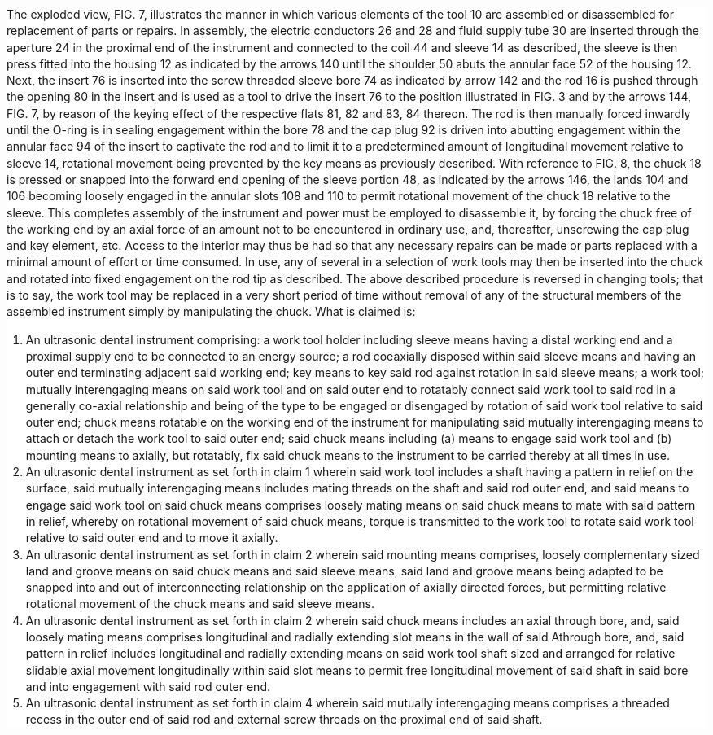  The exploded view, FIG. 7, illustrates the manner in which various elements of the tool 10 are assembled or disassembled for replacement of parts or repairs. In assembly, the electric conductors 26 and 28 and fluid supply tube 30 are inserted through the aperture 24 in the proximal end of the instrument and connected to the coil 44 and sleeve 14 as described, the sleeve is then press fitted into the housing 12 as indicated by the arrows 140 until the shoulder 50 abuts the annular face 52 of the housing 12. Next, the insert 76 is inserted into the screw threaded sleeve bore 74 as indicated by arrow 142 and the rod 16 is pushed through the opening 80 in the insert and is used as a tool to drive the insert 76 to the position illustrated in FIG. 3 and by the arrows 144, FIG. 7, by reason of the keying effect of the respective flats 81, 
82 and 83, 84 thereon. The rod is then manually forced inwardly until the O-ring is in sealing engagement within the bore 78 and the cap plug 92 is driven into abutting engagement within the annular face 94 of the insert to captivate the rod and to limit it to a predetermined amount of longitudinal movement relative to sleeve 14, rotational movement being prevented by the key means as previously described. 
 With reference to FIG. 8, the chuck 18 is pressed or snapped into the forward end opening of the sleeve portion 48, as indicated by the arrows 146, the lands 104 and 106 becoming loosely engaged in the annular slots 108 and 110 to permit rotational movement of the chuck 18 relative to the sleeve. This completes assembly of the instrument and power must be employed to disassemble it, by forcing the chuck free of the working end by an axial force of an amount not to be encountered in ordinary use, and, thereafter, unscrewing the cap plug and key element, etc. Access to the interior may thus be had so that any necessary repairs can be made or parts replaced with a minimal amount of effort or time consumed. 
 In use, any of several in a selection of work tools may then be inserted into the chuck and rotated into fixed engagement on the rod tip as described. The above described procedure is reversed in changing tools; that is to say, the work tool may be replaced in a very short period of time without removal of any of the structural members of the assembled instrument simply by manipulating the chuck. 
What is claimed is: 
1. An ultrasonic dental instrument comprising: 
a work tool holder including sleeve means having a distal working end and a proximal supply end to be connected to an energy source; 
a rod coeaxially disposed within said sleeve means and having an outer end terminating adjacent said working end; 
key means to key said rod against rotation in said sleeve means; 
a work tool; 
mutually interengaging means on said work tool and on said outer end to rotatably connect said work tool to said rod in a generally co-axial relationship and being of the type to be engaged or disengaged by rotation of said work tool relative to said outer end; 
chuck means rotatable on the working end of the instrument for manipulating said mutually interengaging means to attach or detach the work tool to said outer end; 
said chuck means including (a) means to engage said work tool and (b) mounting means to axially, but rotatably, fix said chuck means to the instrument to be carried thereby at all times in use. 
2. An ultrasonic dental instrument as set forth in claim 1 wherein said work tool includes a shaft having a pattern in relief on the surface, 
said mutually interengaging means includes mating threads on the shaft and said rod outer end, and 
said means to engage said work tool on said chuck means comprises loosely mating means on said chuck means to mate with said pattern in relief, 
whereby on rotational movement of said chuck means, torque is transmitted to the work tool to rotate said work tool relative to said outer end and to move it axially. 
3. An ultrasonic dental instrument as set forth in claim 2 wherein said mounting means comprises, 
loosely complementary sized land and groove means on said chuck means and said sleeve means, said land and groove means being adapted to be snapped into and out of interconnecting relationship on the application of axially directed forces, but permitting relative rotational movement of the chuck means and said sleeve means. 
 4. An ultrasonic dental instrument as set forth in claim 2 wherein said chuck means includes an axial through bore, and, 
said loosely mating means comprises longitudinal and radially extending slot means in the wall of said Athrough bore, and, 
said pattern in relief includes longitudinal and radially extending means on said work tool shaft sized and arranged for relative slidable axial movement longitudinally within said slot means to permit free longitudinal movement of said shaft in said bore and into engagement with said rod outer end. 
 5. An ultrasonic dental instrument as set forth in claim 4 wherein said mutually interengaging means comprises a threaded recess in the outer end of said rod and external screw threads on the proximal end of said shaft. 
